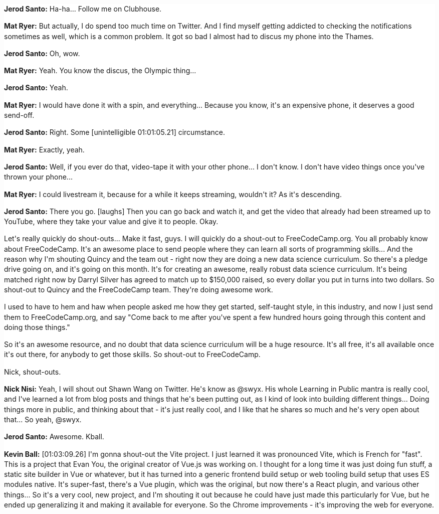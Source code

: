 **Jerod Santo:** Ha-ha... Follow me on Clubhouse.

**Mat Ryer:** But actually, I do spend too much time on Twitter. And I find myself getting addicted to checking the notifications sometimes as well, which is a common problem. It got so bad I almost had to discus my phone into the Thames.

**Jerod Santo:** Oh, wow.

**Mat Ryer:** Yeah. You know the discus, the Olympic thing...

**Jerod Santo:** Yeah.

**Mat Ryer:** I would have done it with a spin, and everything... Because you know, it's an expensive phone, it deserves a good send-off.

**Jerod Santo:** Right. Some \[unintelligible 01:01:05.21\] circumstance.

**Mat Ryer:** Exactly, yeah.

**Jerod Santo:** Well, if you ever do that, video-tape it with your other phone... I don't know. I don't have video things once you've thrown your phone...

**Mat Ryer:** I could livestream it, because for a while it keeps streaming, wouldn't it? As it's descending.

**Jerod Santo:** There you go. \[laughs\] Then you can go back and watch it, and get the video that already had been streamed up to YouTube, where they take your value and give it to people. Okay.

Let's really quickly do shout-outs... Make it fast, guys. I will quickly do a shout-out to FreeCodeCamp.org. You all probably know about FreeCodeCamp. It's an awesome place to send people where they can learn all sorts of programming skills... And the reason why I'm shouting Quincy and the team out - right now they are doing a new data science curriculum. So there's a pledge drive going on, and it's going on this month. It's for creating an awesome, really robust data science curriculum. It's being matched right now by Darryl Silver has agreed to match up to $150,000 raised, so every dollar you put in turns into two dollars. So shout-out to Quincy and the FreeCodeCamp team. They're doing awesome work.

I used to have to hem and haw when people asked me how they get started, self-taught style, in this industry, and now I just send them to FreeCodeCamp.org, and say "Come back to me after you've spent a few hundred hours going through this content and doing those things."

So it's an awesome resource, and no doubt that data science curriculum will be a huge resource. It's all free, it's all available once it's out there, for anybody to get those skills. So shout-out to FreeCodeCamp.

Nick, shout-outs.

**Nick Nisi:** Yeah, I will shout out Shawn Wang on Twitter. He's know as @swyx. His whole Learning in Public mantra is really cool, and I've learned a lot from blog posts and things that he's been putting out, as I kind of look into building different things... Doing things more in public, and thinking about that - it's just really cool, and I like that he shares so much and he's very open about that... So yeah, @swyx.

**Jerod Santo:** Awesome. Kball.

**Kevin Ball:** \[01:03:09.26\] I'm gonna shout-out the Vite project. I just learned it was pronounced Vite, which is French for "fast". This is a project that Evan You, the original creator of Vue.js was working on. I thought for a long time it was just doing fun stuff, a static site builder in Vue or whatever, but it has turned into a generic frontend build setup or web tooling build setup that uses ES modules native. It's super-fast, there's a Vue plugin, which was the original, but now there's a React plugin, and various other things... So it's a very cool, new project, and I'm shouting it out because he could have just made this particularly for Vue, but he ended up generalizing it and making it available for everyone. So the Chrome improvements - it's improving the web for everyone.
